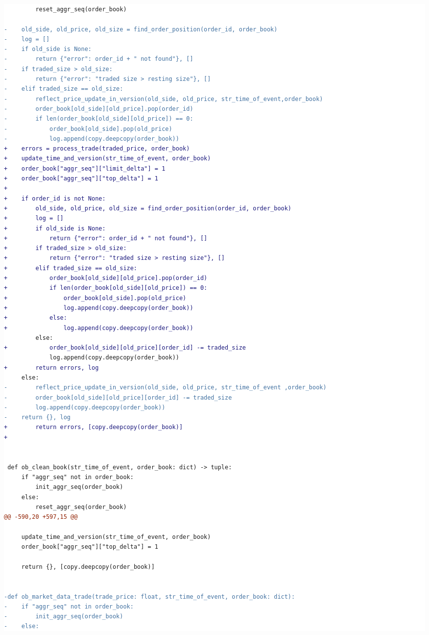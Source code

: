 ```diff
         reset_aggr_seq(order_book)
 
-    old_side, old_price, old_size = find_order_position(order_id, order_book)
-    log = []
-    if old_side is None:
-        return {"error": order_id + " not found"}, []
-    if traded_size > old_size:
-        return {"error": "traded size > resting size"}, []
-    elif traded_size == old_size:
-        reflect_price_update_in_version(old_side, old_price, str_time_of_event,order_book)
-        order_book[old_side][old_price].pop(order_id)
-        if len(order_book[old_side][old_price]) == 0:
-            order_book[old_side].pop(old_price)
-            log.append(copy.deepcopy(order_book))
+    errors = process_trade(traded_price, order_book)
+    update_time_and_version(str_time_of_event, order_book)
+    order_book["aggr_seq"]["limit_delta"] = 1
+    order_book["aggr_seq"]["top_delta"] = 1
+
+    if order_id is not None:
+        old_side, old_price, old_size = find_order_position(order_id, order_book)
+        log = []
+        if old_side is None:
+            return {"error": order_id + " not found"}, []
+        if traded_size > old_size:
+            return {"error": "traded size > resting size"}, []
+        elif traded_size == old_size:
+            order_book[old_side][old_price].pop(order_id)
+            if len(order_book[old_side][old_price]) == 0:
+                order_book[old_side].pop(old_price)
+                log.append(copy.deepcopy(order_book))
+            else:
+                log.append(copy.deepcopy(order_book))
         else:
+            order_book[old_side][old_price][order_id] -= traded_size
             log.append(copy.deepcopy(order_book))
+        return errors, log
     else:
-        reflect_price_update_in_version(old_side, old_price, str_time_of_event ,order_book)
-        order_book[old_side][old_price][order_id] -= traded_size
-        log.append(copy.deepcopy(order_book))
-    return {}, log
+        return errors, [copy.deepcopy(order_book)]
+
 
 
 def ob_clean_book(str_time_of_event, order_book: dict) -> tuple:
     if "aggr_seq" not in order_book:
         init_aggr_seq(order_book)
     else:
         reset_aggr_seq(order_book)
@@ -590,20 +597,15 @@
 
     update_time_and_version(str_time_of_event, order_book)
     order_book["aggr_seq"]["top_delta"] = 1
 
     return {}, [copy.deepcopy(order_book)]
 
 
-def ob_market_data_trade(trade_price: float, str_time_of_event, order_book: dict):
-    if "aggr_seq" not in order_book:
-        init_aggr_seq(order_book)
-    else:
```